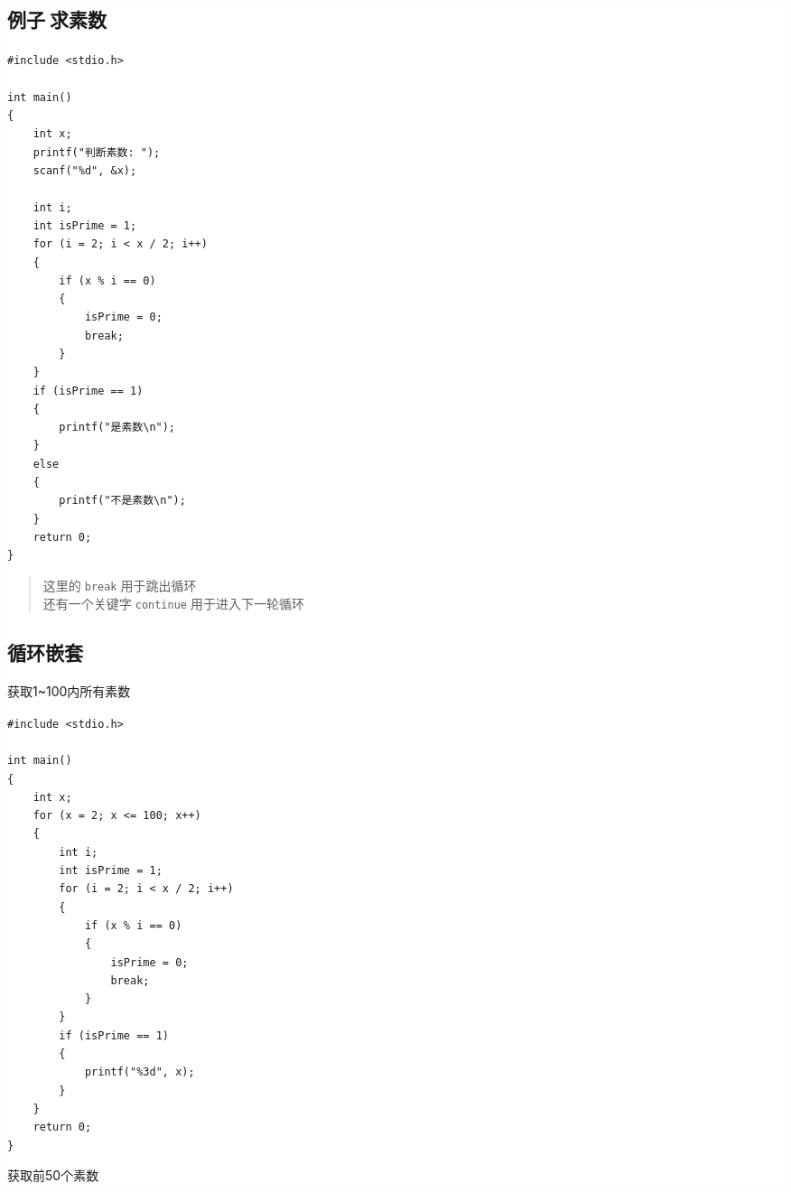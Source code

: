 ## 例子 求素数
```
#include <stdio.h>

int main()
{
    int x;
    printf("判断素数: ");
    scanf("%d", &x);

    int i;
    int isPrime = 1;
    for (i = 2; i < x / 2; i++)
    {
        if (x % i == 0)
        {
            isPrime = 0;
            break;
        }
    }
    if (isPrime == 1)
    {
        printf("是素数\n");
    }
    else
    {
        printf("不是素数\n");
    }
    return 0;
}
```
> 这里的 `break` 用于跳出循环  
> 还有一个关键字 `continue` 用于进入下一轮循环  

## 循环嵌套
获取1\~100内所有素数
```
#include <stdio.h>

int main()
{
    int x;
    for (x = 2; x <= 100; x++)
    {
        int i;
        int isPrime = 1;
        for (i = 2; i < x / 2; i++)
        {
            if (x % i == 0)
            {
                isPrime = 0;
                break;
            }
        }
        if (isPrime == 1)
        {
            printf("%3d", x);
        }
    }
    return 0;
}
```
获取前50个素数